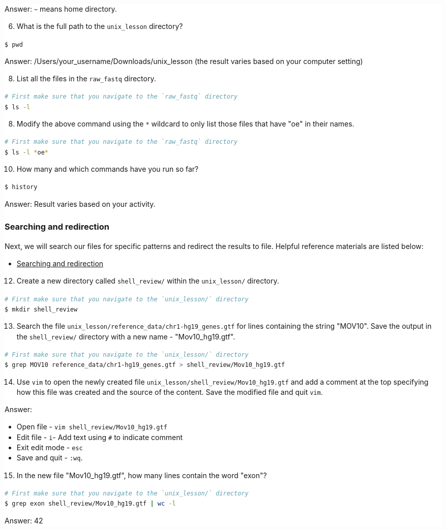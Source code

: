 Answer: `~` means home directory.

6. What is the full path to the `unix_lesson` directory?
```bash
$ pwd
```
Answer: /Users/your_username/Downloads/unix_lesson (the result varies based on your computer setting)

8. List all the files in the `raw_fastq` directory.
```bash
# First make sure that you navigate to the `raw_fastq` directory
$ ls -l
```
8. Modify the above command using the `*` wildcard to only list those files that have "oe" in their names.
```bash
# First make sure that you navigate to the `raw_fastq` directory
$ ls -l *oe*
```
10. How many and which commands have you run so far?
```bash
$ history
```
Answer: Result varies based on your activity.

### Searching and redirection
Next, we will search our files for specific patterns and redirect the results to file. Helpful reference materials are listed below:

* [Searching and redirection](https://hbctraining.github.io/Intro-to-shell-flipped/lessons/04_searching_files.html)

12. Create a new directory called `shell_review/` within the `unix_lesson/` directory.
```bash
# First make sure that you navigate to the `unix_lesson/` directory
$ mkdir shell_review
```
13. Search the file `unix_lesson/reference_data/chr1-hg19_genes.gtf` for lines containing the string "MOV10". Save the output in the `shell_review/` directory with a new name - "Mov10_hg19.gtf".
```bash
# First make sure that you navigate to the `unix_lesson/` directory
$ grep MOV10 reference_data/chr1-hg19_genes.gtf > shell_review/Mov10_hg19.gtf
```
14. Use `vim` to open the newly created file `unix_lesson/shell_review/Mov10_hg19.gtf` and add a comment at the top specifying how this file was created and the source of the content. Save the modified file and quit `vim`.

Answer: 
* Open file - `vim shell_review/Mov10_hg19.gtf`
* Edit file - `i`- Add text using `#` to indicate comment
* Exit edit mode - `esc`
* Save and quit - `:wq`.

15. In the new file "Mov10_hg19.gtf", how many lines contain the word "exon"?
```bash
# First make sure that you navigate to the `unix_lesson/` directory
$ grep exon shell_review/Mov10_hg19.gtf | wc -l
```
Answer: 42
